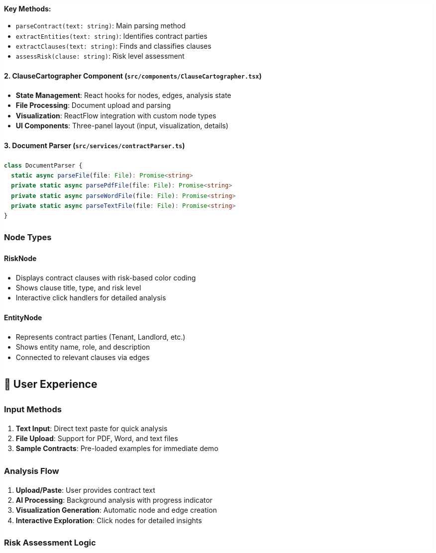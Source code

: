 **Key Methods:**
- `parseContract(text: string)`: Main parsing method
- `extractEntities(text: string)`: Identifies contract parties
- `extractClauses(text: string)`: Finds and classifies clauses
- `assessRisk(clause: string)`: Risk level assessment

#### 2. ClauseCartographer Component (`src/components/ClauseCartographer.tsx`)
- **State Management**: React hooks for nodes, edges, analysis state
- **File Processing**: Document upload and parsing
- **Visualization**: ReactFlow integration with custom node types
- **UI Components**: Three-panel layout (input, visualization, details)

#### 3. Document Parser (`src/services/contractParser.ts`)
```typescript
class DocumentParser {
  static async parseFile(file: File): Promise<string>
  private static async parsePdfFile(file: File): Promise<string>
  private static async parseWordFile(file: File): Promise<string>
  private static async parseTextFile(file: File): Promise<string>
}
```

### Node Types

#### RiskNode
- Displays contract clauses with risk-based color coding
- Shows clause title, type, and risk level
- Interactive click handlers for detailed analysis

#### EntityNode
- Represents contract parties (Tenant, Landlord, etc.)
- Shows entity name, role, and description
- Connected to relevant clauses via edges

## 🎨 User Experience

### Input Methods
1. **Text Input**: Direct text paste for quick analysis
2. **File Upload**: Support for PDF, Word, and text files
3. **Sample Contracts**: Pre-loaded examples for immediate demo

### Analysis Flow
1. **Upload/Paste**: User provides contract text
2. **AI Processing**: Background analysis with progress indicator
3. **Visualization Generation**: Automatic node and edge creation
4. **Interactive Exploration**: Click nodes for detailed insights

### Risk Assessment Logic
